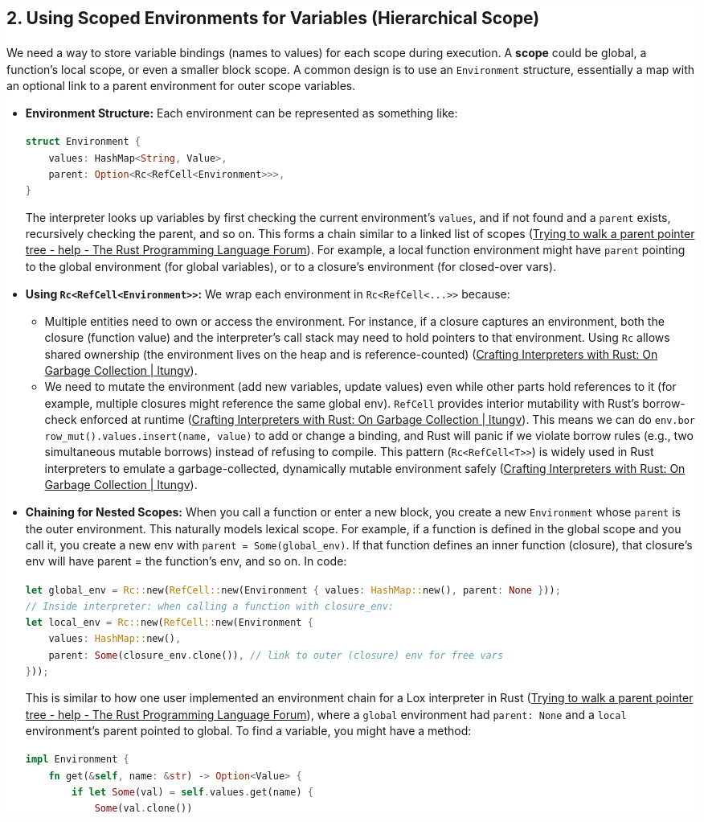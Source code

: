 ## 2. Using Scoped Environments for Variables (Hierarchical Scope)

We need a way to store variable bindings (names to values) for each scope during execution. A **scope** could be global, a function’s local scope, or even a smaller block scope. A common design is to use an `Environment` structure, essentially a map with an optional link to a parent environment for outer scope variables.

- **Environment Structure:** Each environment can be represented as something like:
  ```rust
  struct Environment {
      values: HashMap<String, Value>,
      parent: Option<Rc<RefCell<Environment>>>,
  }
  ```
  The interpreter looks up variables by first checking the current environment’s `values`, and if not found and a `parent` exists, recursively checking the parent, and so on. This forms a chain similar to a linked list of scopes ([Trying to walk a parent pointer tree - help - The Rust Programming Language Forum](https://users.rust-lang.org/t/trying-to-walk-a-parent-pointer-tree/47217#:~:text=struct%20Environment%20%7B%20parent%3A%20Option,String%2Ci32%3E%2C)). For example, a local function environment might have `parent` pointing to the global environment (for global variables), or to a closure’s environment (for closed-over vars).

- **Using `Rc<RefCell<Environment>>`:** We wrap each environment in `Rc<RefCell<...>>` because:
  - Multiple entities need to own or access the environment. For instance, if a closure captures an environment, both the closure (function value) and the interpreter’s call stack may need to hold pointers to that environment. Using `Rc` allows shared ownership (the environment lives on the heap and is reference-counted) ([Crafting Interpreters with Rust: On Garbage Collection | ltungv](https://www.tunglevo.com/note/crafting-interpreters-with-rust-on-garbage-collection/#:~:text=implication%20,But%20what%E2%80%99s%20the%20catch)).
  - We need to mutate the environment (add new variables, update values) even while other parts hold references to it (for example, multiple closures might reference the same global env). `RefCell` provides interior mutability with Rust’s borrow-check enforced at runtime ([Crafting Interpreters with Rust: On Garbage Collection | ltungv](https://www.tunglevo.com/note/crafting-interpreters-with-rust-on-garbage-collection/#:~:text=By%20using%20%60Rc,allocated%20value%20that)). This means we can do `env.borrow_mut().values.insert(name, value)` to add or change a binding, and Rust will panic if we violate borrow rules (e.g., two simultaneous mutable borrows) instead of refusing to compile. This pattern (`Rc<RefCell<T>>`) is widely used in Rust interpreters to emulate a garbage-collected, dynamically mutable environment safely ([Crafting Interpreters with Rust: On Garbage Collection | ltungv](https://www.tunglevo.com/note/crafting-interpreters-with-rust-on-garbage-collection/#:~:text=implication%20,But%20what%E2%80%99s%20the%20catch)).

- **Chaining for Nested Scopes:** When you call a function or enter a new block, you create a new `Environment` whose `parent` is the outer environment. This naturally models lexical scope. For example, if a function is defined in the global scope and you call it, you create a new env with `parent = Some(global_env)`. If that function defines an inner function (closure), that closure’s env will have parent = the function’s env, and so on. In code:
  ```rust
  let global_env = Rc::new(RefCell::new(Environment { values: HashMap::new(), parent: None }));
  // Inside interpreter: when calling a function with closure_env:
  let local_env = Rc::new(RefCell::new(Environment {
      values: HashMap::new(),
      parent: Some(closure_env.clone()), // link to outer (closure) env for free vars
  }));
  ```
  This is similar to how one user implemented an environment chain for a Lox interpreter in Rust ([Trying to walk a parent pointer tree - help - The Rust Programming Language Forum](https://users.rust-lang.org/t/trying-to-walk-a-parent-pointer-tree/47217#:~:text=fn%20main%28%29%20,clone%28%29%29%2C%20values%3A%20HashMap%3A%3Anew%28%29%2C)), where a `global` environment had `parent: None` and a `local` environment’s parent pointed to global. To find a variable, you might have a method:
  ```rust
  impl Environment {
      fn get(&self, name: &str) -> Option<Value> {
          if let Some(val) = self.values.get(name) {
              Some(val.clone())
  ```